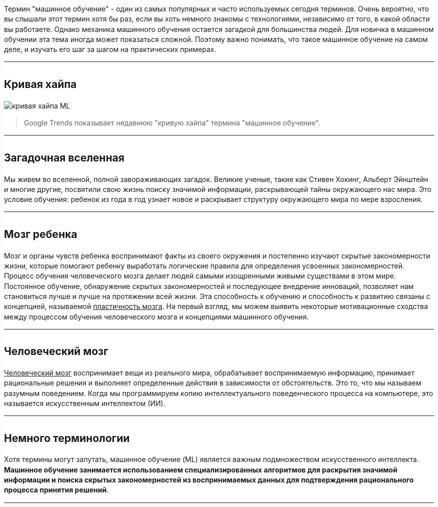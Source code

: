 Термин "машинное обучение" - один из самых популярных и часто используемых сегодня терминов. Очень вероятно, что вы слышали этот термин хотя бы раз, если вы хоть немного знакомы с технологиями, независимо от того, в какой области вы работаете. Однако механика машинного обучения остается загадкой для большинства людей. Для новичка в машинном обучении эта тема иногда может показаться сложной. Поэтому важно понимать, что такое машинное обучение на самом деле, и изучать его шаг за шагом на практических примерах.

---
## Кривая хайпа

![кривая хайпа ML](../images/hype.png)

> Google Trends показывает недавнюю "кривую хайпа" термина "машинное обучение".

---
## Загадочная вселенная

Мы живем во вселенной, полной завораживающих загадок. Великие ученые, такие как Стивен Хокинг, Альберт Эйнштейн и многие другие, посвятили свою жизнь поиску значимой информации, раскрывающей тайны окружающего нас мира. Это условие обучения: ребенок из года в год узнает новое и раскрывает структуру окружающего мира по мере взросления.

---
## Мозг ребенка

Мозг и органы чувств ребенка воспринимают факты из своего окружения и постепенно изучают скрытые закономерности жизни, которые помогают ребенку выработать логические правила для определения усвоенных закономерностей. Процесс обучения человеческого мозга делает людей самыми изощренными живыми существами в этом мире. Постоянное обучение, обнаружение скрытых закономерностей и последующее внедрение инноваций, позволяет нам становиться лучше и лучше на протяжении всей жизни. Эта способность к обучению и способность к развитию связаны с концепцией, называемой [пластичность мозга](https://www.simplypsychology.org/brain-plasticity.html). На первый взгляд, мы можем выявить некоторые мотивационные сходства между процессом обучения человеческого мозга и концепциями машинного обучения.

---
## Человеческий мозг

[Человеческий мозг](https://www.livescience.com/29365-human-brain.html) воспринимает вещи из реального мира, обрабатывает воспринимаемую информацию, принимает рациональные решения и выполняет определенные действия в зависимости от обстоятельств. Это то, что мы называем разумным поведением. Когда мы программируем копию интеллектуального поведенческого процесса на компьютере, это называется искусственным интеллектом (ИИ).

---
## Немного терминологии

Хотя термины могут запутать, машинное обучение (ML) является важным подмножеством искусственного интеллекта. **Машинное обучение занимается использованием специализированных алгоритмов для раскрытия значимой информации и поиска скрытых закономерностей из воспринимаемых данных для подтверждения рационального процесса принятия решений**.

---